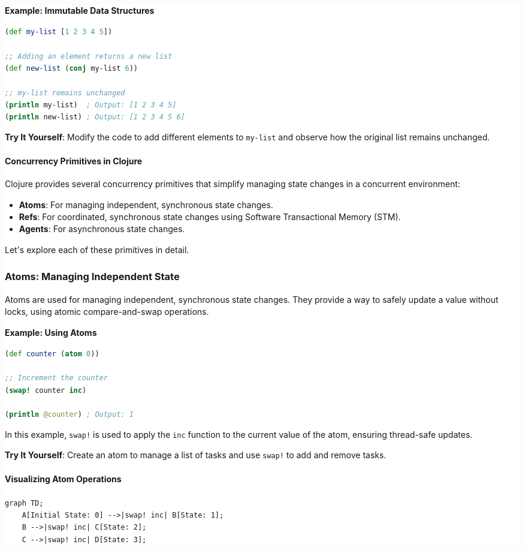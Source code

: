 **Example: Immutable Data Structures**

```clojure
(def my-list [1 2 3 4 5])

;; Adding an element returns a new list
(def new-list (conj my-list 6))

;; my-list remains unchanged
(println my-list)  ; Output: [1 2 3 4 5]
(println new-list) ; Output: [1 2 3 4 5 6]
```

**Try It Yourself**: Modify the code to add different elements to `my-list` and observe how the original list remains unchanged.

#### Concurrency Primitives in Clojure

Clojure provides several concurrency primitives that simplify managing state changes in a concurrent environment:

- **Atoms**: For managing independent, synchronous state changes.
- **Refs**: For coordinated, synchronous state changes using Software Transactional Memory (STM).
- **Agents**: For asynchronous state changes.

Let's explore each of these primitives in detail.

### Atoms: Managing Independent State

Atoms are used for managing independent, synchronous state changes. They provide a way to safely update a value without locks, using atomic compare-and-swap operations.

**Example: Using Atoms**

```clojure
(def counter (atom 0))

;; Increment the counter
(swap! counter inc)

(println @counter) ; Output: 1
```

In this example, `swap!` is used to apply the `inc` function to the current value of the atom, ensuring thread-safe updates.

**Try It Yourself**: Create an atom to manage a list of tasks and use `swap!` to add and remove tasks.

#### Visualizing Atom Operations

```mermaid
graph TD;
    A[Initial State: 0] -->|swap! inc| B[State: 1];
    B -->|swap! inc| C[State: 2];
    C -->|swap! inc| D[State: 3];
```
